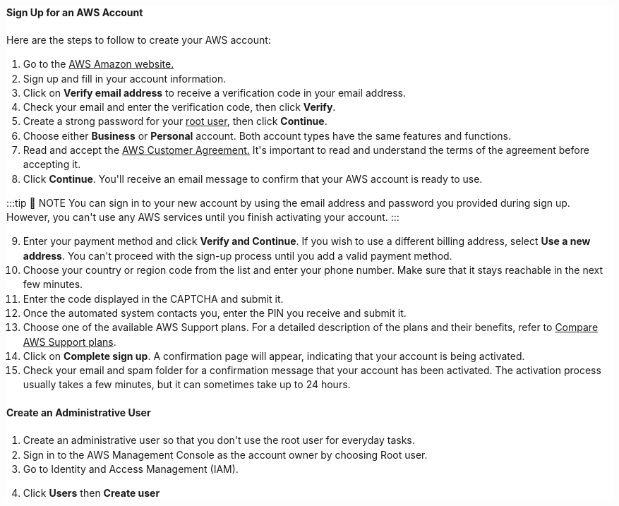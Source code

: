 #### Sign Up for an AWS Account

Here are the steps to follow to create your AWS account:

1. Go to the [AWS Amazon website.](https://portal.aws.amazon.com/billing/signup#/start/email)
2. Sign up and fill in your account information.
3. Click on **Verify email address** to receive a verification code in your email address.
4. Check your email and enter the verification code, then click **Verify**.
5. Create a strong password for your [root user](https://docs.aws.amazon.com/accounts/latest/reference/root-user.html), then click **Continue**.
6. Choose either **Business** or **Personal** account. Both account types have the same features and functions.
7. Read and accept the [AWS Customer Agreement.](https://aws.amazon.com/agreement/) It's important to read and understand the terms of the agreement before accepting it.
8. Click **Continue**. You'll receive an email message to confirm that your AWS account is ready to use.

:::tip 📝 NOTE
You can sign in to your new account by using the email address and password you provided during sign up. However, you can't use any AWS services until you finish activating your account.
:::

9. Enter your payment method and click  **Verify and Continue**. If you wish to use a different billing address, select **Use a new address**. You can't proceed with the sign-up process until you add a valid payment method.
10. Choose your country or region code from the list and enter your phone number. Make sure that it stays reachable in the next few minutes.
11. Enter the code displayed in the CAPTCHA and submit it.
12. Once the automated system contacts you, enter the PIN you receive and submit it.
13. Choose one of the available AWS Support plans. For a detailed description of the plans and their benefits, refer to [Compare AWS Support plans](https://aws.amazon.com/premiumsupport/features).
14. Click on **Complete sign up**. A confirmation page will appear, indicating that your account is being activated.
15. Check your email and spam folder for a confirmation message that your account has been activated. The activation process usually takes a few minutes, but it can sometimes take up to 24 hours.

#### Create an Administrative User

1. Create an administrative user so that you don't use the root user for everyday tasks.
2. Sign in to the AWS Management Console as the account owner by choosing Root user.
3. Go to Identity and Access Management (IAM).

<rk-img
  src="/assets/images/wisblock/rak4631/sidewalk/aws-1.png"
  width="100%"
  caption="AWS Admin User Creation"
/>

4. Click **Users** then **Create user**

<rk-img
  src="/assets/images/wisblock/rak4631/sidewalk/aws-2.png"
  width="100%"
  caption="AWS Admin User Creation"
/>

